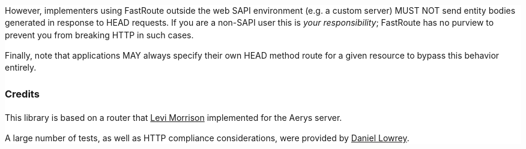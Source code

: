 However, implementers using FastRoute outside the web SAPI environment (e.g. a custom server) MUST
NOT send entity bodies generated in response to HEAD requests. If you are a non-SAPI user this is
*your responsibility*; FastRoute has no purview to prevent you from breaking HTTP in such cases.

Finally, note that applications MAY always specify their own HEAD method route for a given
resource to bypass this behavior entirely.

### Credits

This library is based on a router that [Levi Morrison][levi] implemented for the Aerys server.

A large number of tests, as well as HTTP compliance considerations, were provided by [Daniel Lowrey][rdlowrey].


[2616-511]: http://www.w3.org/Protocols/rfc2616/rfc2616-sec5.html#sec5.1.1 "RFC 2616 Section 5.1.1"
[blog_post]: http://nikic.github.io/2014/02/18/Fast-request-routing-using-regular-expressions.html
[levi]: https://github.com/morrisonlevi
[rdlowrey]: https://github.com/rdlowrey
